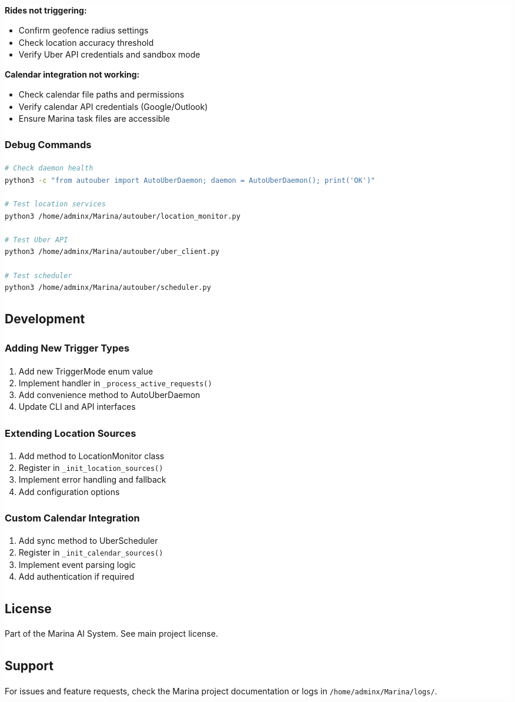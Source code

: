 **Rides not triggering:**
- Confirm geofence radius settings
- Check location accuracy threshold
- Verify Uber API credentials and sandbox mode

**Calendar integration not working:**
- Check calendar file paths and permissions
- Verify calendar API credentials (Google/Outlook)
- Ensure Marina task files are accessible

### Debug Commands

```bash
# Check daemon health
python3 -c "from autouber import AutoUberDaemon; daemon = AutoUberDaemon(); print('OK')"

# Test location services
python3 /home/adminx/Marina/autouber/location_monitor.py

# Test Uber API
python3 /home/adminx/Marina/autouber/uber_client.py

# Test scheduler
python3 /home/adminx/Marina/autouber/scheduler.py
```

## Development

### Adding New Trigger Types

1. Add new TriggerMode enum value
2. Implement handler in `_process_active_requests()`
3. Add convenience method to AutoUberDaemon
4. Update CLI and API interfaces

### Extending Location Sources

1. Add method to LocationMonitor class
2. Register in `_init_location_sources()`
3. Implement error handling and fallback
4. Add configuration options

### Custom Calendar Integration

1. Add sync method to UberScheduler
2. Register in `_init_calendar_sources()`
3. Implement event parsing logic
4. Add authentication if required

## License

Part of the Marina AI System. See main project license.

## Support

For issues and feature requests, check the Marina project documentation or logs in `/home/adminx/Marina/logs/`.
